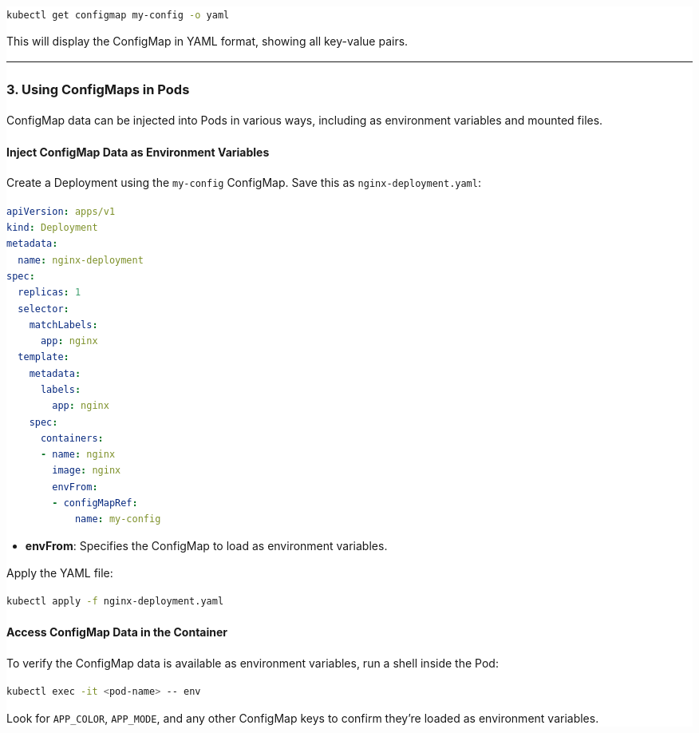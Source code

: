 ```bash
kubectl get configmap my-config -o yaml
```

This will display the ConfigMap in YAML format, showing all key-value pairs.

---

### 3. Using ConfigMaps in Pods

ConfigMap data can be injected into Pods in various ways, including as environment variables and mounted files.

#### Inject ConfigMap Data as Environment Variables

Create a Deployment using the `my-config` ConfigMap. Save this as `nginx-deployment.yaml`:

```yaml
apiVersion: apps/v1
kind: Deployment
metadata:
  name: nginx-deployment
spec:
  replicas: 1
  selector:
    matchLabels:
      app: nginx
  template:
    metadata:
      labels:
        app: nginx
    spec:
      containers:
      - name: nginx
        image: nginx
        envFrom:
        - configMapRef:
            name: my-config
```

- **envFrom**: Specifies the ConfigMap to load as environment variables.

Apply the YAML file:

```bash
kubectl apply -f nginx-deployment.yaml
```

#### Access ConfigMap Data in the Container

To verify the ConfigMap data is available as environment variables, run a shell inside the Pod:

```bash
kubectl exec -it <pod-name> -- env
```

Look for `APP_COLOR`, `APP_MODE`, and any other ConfigMap keys to confirm they’re loaded as environment variables.
